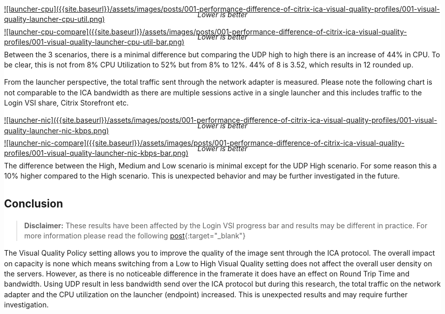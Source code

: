<a href="{{site.baseurl}}/assets/images/posts/001-performance-difference-of-citrix-ica-visual-quality-profiles/001-visual-quality-launcher-cpu-util.png" data-lightbox="launcher-cpu">
![launcher-cpu]({{site.baseurl}}/assets/images/posts/001-performance-difference-of-citrix-ica-visual-quality-profiles/001-visual-quality-launcher-cpu-util.png)
</a>
<p align="center" style="margin-top: -30px;" >
  <i>Lower is better</i>
</p>

<a href="{{site.baseurl}}/assets/images/posts/001-performance-difference-of-citrix-ica-visual-quality-profiles/001-visual-quality-launcher-cpu-util-bar.png" data-lightbox="launcher-cpu-compare">
![launcher-cpu-compare]({{site.baseurl}}/assets/images/posts/001-performance-difference-of-citrix-ica-visual-quality-profiles/001-visual-quality-launcher-cpu-util-bar.png)
</a>
<p align="center" style="margin-top: -30px;" >
  <i>Lower is better</i>
</p>

Between the 3 scenarios, there is a minimal difference but comparing the UDP high to high there is an increase of 44% in CPU. To be clear, this is not from 8% CPU Utilization to 52% but from 8% to 12%. 44% of 8 is 3.52, which results in 12 rounded up.

From the launcher perspective, the total traffic sent through the network adapter is measured. Please note the following chart is not comparable to the ICA bandwidth as there are multiple sessions active in a single launcher and this includes traffic to the Login VSI share, Citrix Storefront etc.

<a href="{{site.baseurl}}/assets/images/posts/001-performance-difference-of-citrix-ica-visual-quality-profiles/001-visual-quality-launcher-nic-kbps.png" data-lightbox="launcher-nic">
![launcher-nic]({{site.baseurl}}/assets/images/posts/001-performance-difference-of-citrix-ica-visual-quality-profiles/001-visual-quality-launcher-nic-kbps.png)
</a>
<p align="center" style="margin-top: -30px;" >
  <i>Lower is better</i>
</p>

<a href="{{site.baseurl}}/assets/images/posts/001-performance-difference-of-citrix-ica-visual-quality-profiles/001-visual-quality-launcher-nic-kbps-bar.png" data-lightbox="launcher-nic-compare">
![launcher-nic-compare]({{site.baseurl}}/assets/images/posts/001-performance-difference-of-citrix-ica-visual-quality-profiles/001-visual-quality-launcher-nic-kbps-bar.png)
</a>
<p align="center" style="margin-top: -30px;" >
  <i>Lower is better</i>
</p>

The difference between the High, Medium and Low scenario is minimal except for the UDP High scenario. For some reason this a 10% higher compared to the High scenario. This is unexpected behavior and may be further investigated in the future.

## Conclusion

> **Disclaimer:** These results have been affected by the Login VSI progress bar and results may be different in practice. For more information please read the following [post]({{site.baseurl}}/important-influence-of-citrix-login-vsi-on-the-results){:target="_blank"}

The Visual Quality Policy setting allows you to improve the quality of the image sent through the ICA protocol. The overall impact on capacity is none which means switching from a Low to High Visual Quality setting does not affect the overall user density on the servers. However, as there is no noticeable difference in the framerate it does have an effect on Round Trip Time and bandwidth. Using UDP result in less bandwidth send over the ICA protocol but during this research, the total traffic on the network adapter and the CPU utilization on the launcher (endpoint) increased. This is unexpected results and may require further investigation.
